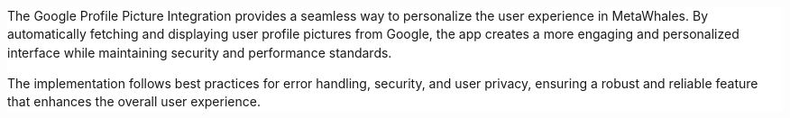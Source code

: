 The Google Profile Picture Integration provides a seamless way to personalize the user experience in MetaWhales. By automatically fetching and displaying user profile pictures from Google, the app creates a more engaging and personalized interface while maintaining security and performance standards.

The implementation follows best practices for error handling, security, and user privacy, ensuring a robust and reliable feature that enhances the overall user experience. 